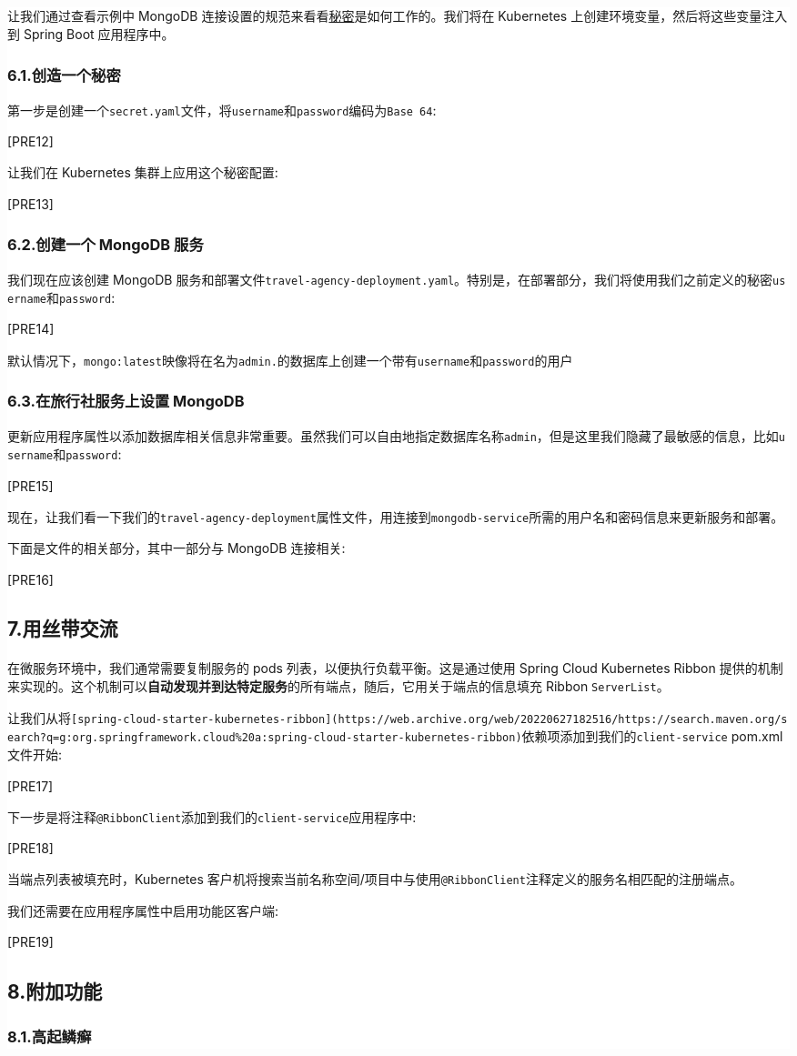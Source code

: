 让我们通过查看示例中 MongoDB 连接设置的规范来看看[秘密](https://web.archive.org/web/20220627182516/https://kubernetes.io/docs/concepts/configuration/secret/)是如何工作的。我们将在 Kubernetes 上创建环境变量，然后将这些变量注入到 Spring Boot 应用程序中。

### 6.1.创造一个秘密

第一步是创建一个`secret.yaml`文件，将`username`和`password`编码为`Base 64`:

[PRE12]

让我们在 Kubernetes 集群上应用这个秘密配置:

[PRE13]

### 6.2.创建一个 MongoDB 服务

我们现在应该创建 MongoDB 服务和部署文件`travel-agency-deployment.yaml`。特别是，在部署部分，我们将使用我们之前定义的秘密`username`和`password`:

[PRE14]

默认情况下，`mongo:latest`映像将在名为`admin.`的数据库上创建一个带有`username`和`password`的用户

### 6.3.在旅行社服务上设置 MongoDB

更新应用程序属性以添加数据库相关信息非常重要。虽然我们可以自由地指定数据库名称`admin`，但是这里我们隐藏了最敏感的信息，比如`username`和`password`:

[PRE15]

现在，让我们看一下我们的`travel-agency-deployment`属性文件，用连接到`mongodb-service`所需的用户名和密码信息来更新服务和部署。

下面是文件的相关部分，其中一部分与 MongoDB 连接相关:

[PRE16]

## 7.用丝带交流

在微服务环境中，我们通常需要复制服务的 pods 列表，以便执行负载平衡。这是通过使用 Spring Cloud Kubernetes Ribbon 提供的机制来实现的。这个机制可以**自动发现并到达特定服务**的所有端点，随后，它用关于端点的信息填充 Ribbon `ServerList`。

让我们从将`[spring-cloud-starter-kubernetes-ribbon](https://web.archive.org/web/20220627182516/https://search.maven.org/search?q=g:org.springframework.cloud%20a:spring-cloud-starter-kubernetes-ribbon)`依赖项添加到我们的`client-service` pom.xml 文件开始:

[PRE17]

下一步是将注释`@RibbonClient`添加到我们的`client-service`应用程序中:

[PRE18]

当端点列表被填充时，Kubernetes 客户机将搜索当前名称空间/项目中与使用`@RibbonClient`注释定义的服务名相匹配的注册端点。

我们还需要在应用程序属性中启用功能区客户端:

[PRE19]

## 8.附加功能

### 8.1.高起鳞癣
